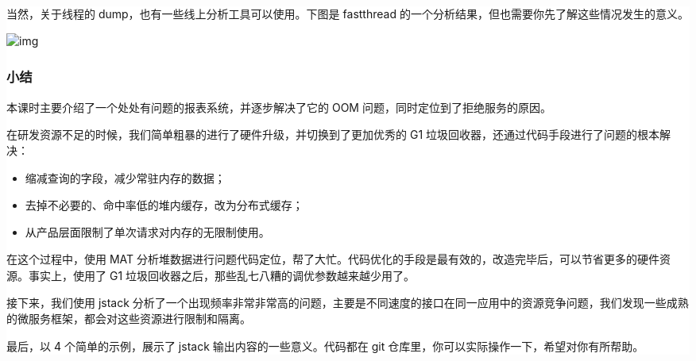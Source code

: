 
当然，关于线程的 dump，也有一些线上分析工具可以使用。下图是 fastthread 的一个分析结果，但也需要你先了解这些情况发生的意义。

![img](https://s0.lgstatic.com/i/image3/M01/6B/C0/Cgq2xl5YswOALstRAAKRsvw-7ZU685.jpg)

### 小结

本课时主要介绍了一个处处有问题的报表系统，并逐步解决了它的 OOM 问题，同时定位到了拒绝服务的原因。

在研发资源不足的时候，我们简单粗暴的进行了硬件升级，并切换到了更加优秀的 G1 垃圾回收器，还通过代码手段进行了问题的根本解决：

- 缩减查询的字段，减少常驻内存的数据；

- 去掉不必要的、命中率低的堆内缓存，改为分布式缓存；

- 从产品层面限制了单次请求对内存的无限制使用。


在这个过程中，使用 MAT 分析堆数据进行问题代码定位，帮了大忙。代码优化的手段是最有效的，改造完毕后，可以节省更多的硬件资源。事实上，使用了 G1 垃圾回收器之后，那些乱七八糟的调优参数越来越少用了。

接下来，我们使用 jstack 分析了一个出现频率非常非常高的问题，主要是不同速度的接口在同一应用中的资源竞争问题，我们发现一些成熟的微服务框架，都会对这些资源进行限制和隔离。

最后，以 4 个简单的示例，展示了 jstack 输出内容的一些意义。代码都在 git 仓库里，你可以实际操作一下，希望对你有所帮助。
